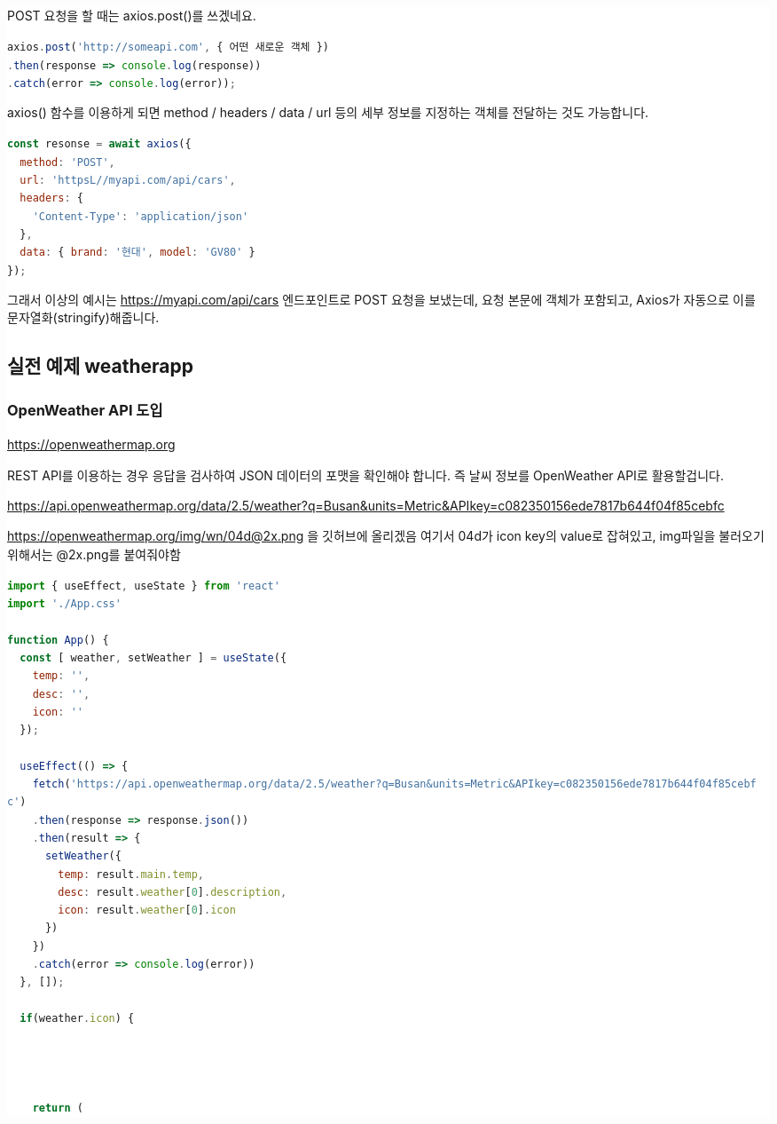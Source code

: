POST 요청을 할 때는 axios.post()를 쓰겠네요.
```jsx
axios.post('http://someapi.com', { 어떤 새로운 객체 })
.then(response => console.log(response))
.catch(error => console.log(error));
```
axios() 함수를 이용하게 되면 method / headers / data / url 등의 세부 정보를 지정하는 객체를 전달하는 것도 가능합니다.

```jsx
const resonse = await axios({
  method: 'POST',
  url: 'httpsL//myapi.com/api/cars',   
  headers: {
    'Content-Type': 'application/json'
  },
  data: { brand: '현대', model: 'GV80' }
});
```
그래서 이상의 예시는 https://myapi.com/api/cars 엔드포인트로 POST 요청을 보냈는데, 요청 본문에 객체가 포함되고, Axios가 자동으로 이를 문자열화(stringify)해줍니다.

## 실전 예제 weatherapp
### OpenWeather API 도입
https://openweathermap.org

REST API를 이용하는 경우 응답을 검사하여 JSON 데이터의 포맷을 확인해야 합니다. 즉 날씨 정보를 OpenWeather API로 활용할겁니다.


https://api.openweathermap.org/data/2.5/weather?q=Busan&units=Metric&APIkey=c082350156ede7817b644f04f85cebfc

https://openweathermap.org/img/wn/04d@2x.png
을 깃허브에 올리겠음
여기서 04d가 icon key의 value로 잡혀있고, img파일을 불러오기 위해서는 @2x.png를 붙여줘야함

```jsx
import { useEffect, useState } from 'react'
import './App.css'

function App() {
  const [ weather, setWeather ] = useState({
    temp: '',
    desc: '',
    icon: ''
  }); 
  
  useEffect(() => {
    fetch('https://api.openweathermap.org/data/2.5/weather?q=Busan&units=Metric&APIkey=c082350156ede7817b644f04f85cebfc')
    .then(response => response.json())
    .then(result => {
      setWeather({
        temp: result.main.temp,
        desc: result.weather[0].description,
        icon: result.weather[0].icon
      })
    })
    .catch(error => console.log(error))
  }, []);

  if(weather.icon) {
    

  

    return (
```